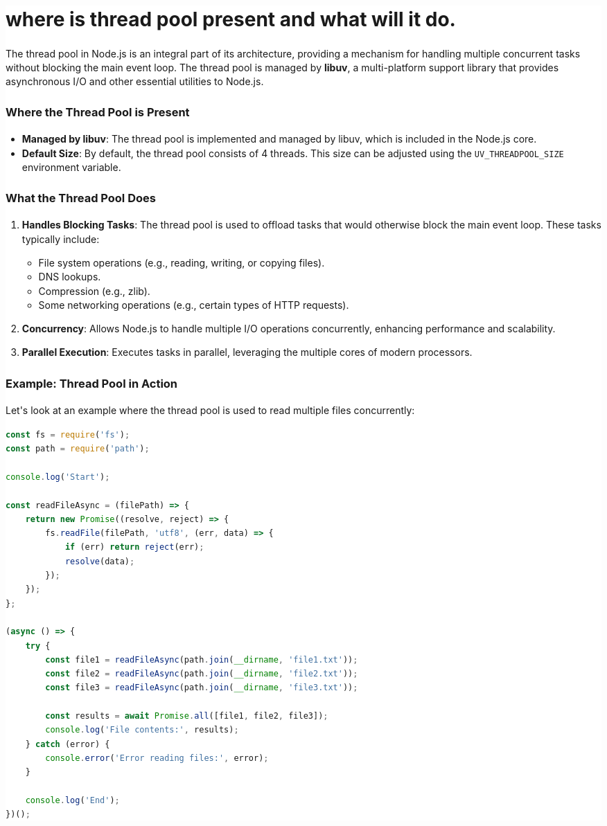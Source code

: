 # where is thread pool present and what will it do.
The thread pool in Node.js is an integral part of its architecture, providing a mechanism for handling multiple concurrent tasks without blocking the main event loop. The thread pool is managed by **libuv**, a multi-platform support library that provides asynchronous I/O and other essential utilities to Node.js.

### Where the Thread Pool is Present

- **Managed by libuv**: The thread pool is implemented and managed by libuv, which is included in the Node.js core.
- **Default Size**: By default, the thread pool consists of 4 threads. This size can be adjusted using the `UV_THREADPOOL_SIZE` environment variable.

### What the Thread Pool Does

1. **Handles Blocking Tasks**: The thread pool is used to offload tasks that would otherwise block the main event loop. These tasks typically include:
   - File system operations (e.g., reading, writing, or copying files).
   - DNS lookups.
   - Compression (e.g., zlib).
   - Some networking operations (e.g., certain types of HTTP requests).

2. **Concurrency**: Allows Node.js to handle multiple I/O operations concurrently, enhancing performance and scalability.

3. **Parallel Execution**: Executes tasks in parallel, leveraging the multiple cores of modern processors.

### Example: Thread Pool in Action

Let's look at an example where the thread pool is used to read multiple files concurrently:

```javascript
const fs = require('fs');
const path = require('path');

console.log('Start');

const readFileAsync = (filePath) => {
    return new Promise((resolve, reject) => {
        fs.readFile(filePath, 'utf8', (err, data) => {
            if (err) return reject(err);
            resolve(data);
        });
    });
};

(async () => {
    try {
        const file1 = readFileAsync(path.join(__dirname, 'file1.txt'));
        const file2 = readFileAsync(path.join(__dirname, 'file2.txt'));
        const file3 = readFileAsync(path.join(__dirname, 'file3.txt'));

        const results = await Promise.all([file1, file2, file3]);
        console.log('File contents:', results);
    } catch (error) {
        console.error('Error reading files:', error);
    }

    console.log('End');
})();
```
